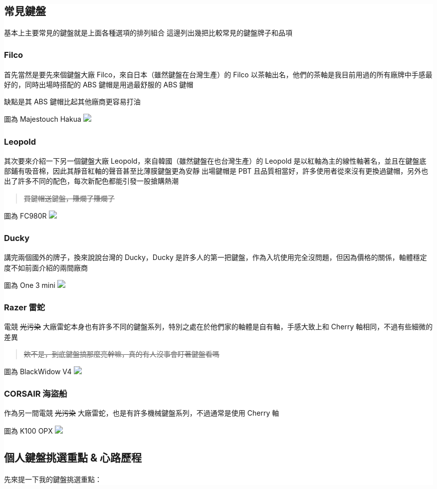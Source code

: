 ## 常見鍵盤

基本上主要常見的鍵盤就是上面各種選項的排列組合
這邊列出幾把比較常見的鍵盤牌子和品項

### Filco

首先當然是要先來個鍵盤大廠 Filco，來自日本（雖然鍵盤在台灣生產）的 Filco 以茶軸出名，他們的茶軸是我目前用過的所有廠牌中手感最好的，同時出場時搭配的 ABS 鍵帽是用過最舒服的 ABS 鍵帽

缺點是其 ABS 鍵帽比起其他廠商更容易打油

圖為 Majestouch Hakua
![](https://gw.alicdn.com/imgextra/i1/647231958/TB2nY.4f9FmpuFjSZFrXXayOXXa_!!647231958.jpg_Q75.jpg_.webp)

### Leopold

其次要來介紹一下另一個鍵盤大廠 Leopold，來自韓國（雖然鍵盤在也台灣生產）的 Leopold 是以紅軸為主的線性軸著名，並且在鍵盤底部鋪有吸音棉，因此其靜音紅軸的聲音甚至比薄膜鍵盤更為安靜
出場鍵帽是 PBT 且品質相當好，許多使用者從來沒有更換過鍵帽，另外也出了許多不同的配色，每次新配色都能引發一股搶購熱潮

> ~~買鍵帽送鍵盤，賺爛了賺爛了~~

圖為 FC980R
![](https://www.inpad.com.tw/data/editor/images/000315/Leopold-FC980M-PD-002.jpg)

### Ducky

講完兩個國外的牌子，換來說說台灣的 Ducky，Ducky 是許多人的第一把鍵盤，作為入坑使用完全沒問題，但因為價格的關係，軸體穩定度不如前面介紹的兩間廠商

圖為 One 3 mini
![](https://www.duckychannel.com.tw/upload/2023_03_172/20230317152209gtig3zI0k5.png)

### Razer 雷蛇

電競 ~~光污染~~ 大廠雷蛇本身也有許多不同的鍵盤系列，特別之處在於他們家的軸體是自有軸，手感大致上和 Cherry 軸相同，不過有些細微的差異

> ~~欸不是，到底鍵盤搞那麼亮幹嘛，真的有人沒事會盯著鍵盤看嗎~~

圖為 BlackWidow V4
![](https://assets2.razerzone.com/images/pnx.assets/2eebfd7a585f70e30afa1bf2b242fa22/razer-blackwidow-v4-ogimage-1200x630.jpg)

### CORSAIR 海盜船

作為另一間電競 ~~光污染~~ 大廠雷蛇，也是有許多機械鍵盤系列，不過通常是使用 Cherry 軸

圖為 K100 OPX
![](https://img.pchome.com.tw/cs/items/DCAHEKA900G90PU/000001_1681974043.jpg?width=480)

## 個人鍵盤挑選重點 & 心路歷程

先來提一下我的鍵盤挑選重點：
